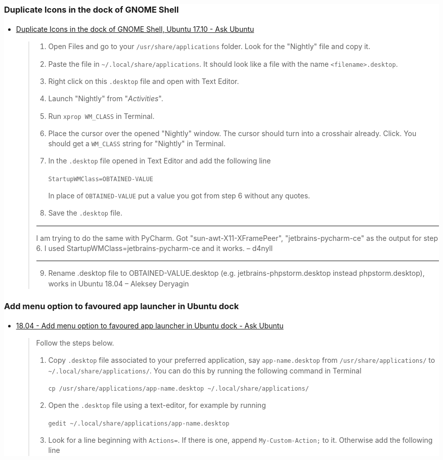 


### Duplicate Icons in the dock of GNOME Shell

- [Duplicate Icons in the dock of GNOME Shell, Ubuntu 17.10 - Ask Ubuntu](https://askubuntu.com/questions/975178/duplicate-icons-in-the-dock-of-gnome-shell-ubuntu-17-10#975230)

    > 1.  Open Files and go to your `/usr/share/applications` folder. Look for the "Nightly" file and copy it.
    > 2.  Paste the file in `~/.local/share/applications`. It should look like a file with the name `<filename>.desktop`.
    > 3.  Right click on this `.desktop` file and open with Text Editor.
    > 4.  Launch "Nightly" from "*Activities*".
    > 5.  Run `xprop WM_CLASS` in Terminal.
    > 6.  Place the cursor over the opened "Nightly" window. The cursor should turn into a crosshair already. Click. You should get a `WM_CLASS` string for "Nightly" in Terminal.
    > 7.  In the `.desktop` file opened in Text Editor and add the following line
    > 
    >     ```
    >     StartupWMClass=OBTAINED-VALUE
    > 
    >     ```
    > 
    >     In place of `OBTAINED-VALUE` put a value you got from step 6 without any quotes.
    > 
    > 8.  Save the `.desktop` file.
    > 
    > ---
    > 
    > I am trying to do the same with PyCharm. Got "sun-awt-X11-XFramePeer", "jetbrains-pycharm-ce" as the output for step 6. I used StartupWMClass=jetbrains-pycharm-ce and it works. – d4nyll
    > 
    > ---
    > 
    > 9. Rename .desktop file to OBTAINED-VALUE.desktop (e.g. jetbrains-phpstorm.desktop instead phpstorm.desktop), works in Ubuntu 18.04 – Aleksey Deryagin


### Add menu option to favoured app launcher in Ubuntu dock

- [18.04 - Add menu option to favoured app launcher in Ubuntu dock - Ask Ubuntu](https://askubuntu.com/questions/1031780/add-menu-option-to-favoured-app-launcher-in-ubuntu-dock)

    > Follow the steps below.
    > 
    > 1.  Copy `.desktop` file associated to your preferred application, say `app-name.desktop` from `/usr/share/applications/` to `~/.local/share/applications/`. You can do this by running the following command in Terminal
    > 
    >     ```
    >     cp /usr/share/applications/app-name.desktop ~/.local/share/applications/
    > 
    >     ```
    > 
    > 2.  Open the `.desktop` file using a text-editor, for example by running
    > 
    >     ```
    >     gedit ~/.local/share/applications/app-name.desktop
    > 
    >     ```
    > 
    > 3.  Look for a line beginning with `Actions=`. If there is one, append `My-Custom-Action;` to it. Otherwise add the following line
    > 
    >     ```